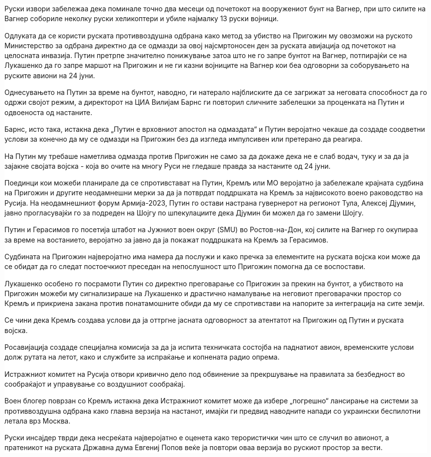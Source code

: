 Руски извори забележаа дека поминале точно два месеци од почетокот на вооружениот бунт на Вагнер, при што силите на Вагнер собориле неколку руски хеликоптери и убиле најмалку 13 руски војници.

Одлуката да се користи руската противвоздушна одбрана како метод за убиство на Пригожин му овозможи на руското Министерство за одбрана директно да се одмазди за овој најсмртоносен ден за руската авијација од почетокот на целосната инвазија. Путин претрпе значително понижување затоа што не го запре бунтот на Вагнер, потпирајќи се на Лукашенко да го запре маршот на Пригожин и не ги казни војниците на Вагнер кои беа одговорни за соборувањето на руските авиони на 24 јуни.

Однесувањето на Путин за време на бунтот, наводно, ги натерало најблиските да се загрижат за неговата способност да го одржи својот режим, а директорот на ЦИА Вилијам Барнс ги повторил сличните забелешки за проценката на Путин и одвоеноста од настаните.

Барнс, исто така, истакна дека „Путин е врховниот апостол на одмаздата“ и Путин веројатно чекаше да создаде соодветни услови за конечно да му се одмазди на Пригожин без да изгледа импулсивен или претерано да реагира.

На Путин му требаше наметлива одмазда против Пригожин не само за да докаже дека не е слаб водач, туку и за да ја зајакне својата војска - која во очите на многу Руси не гледаше правда за настаните од 24 јуни.

Поединци кои можеби планирале да се спротивстават на Путин, Кремљ или МО веројатно ја забележале крајната судбина на Пригожин и другите неодамнешни мерки за да ја потврдат поддршката на Кремљ за највисокото воено раководство на Русија. На неодамнешниот форум Армија-2023, Путин го остави настрана гувернерот на регионот Тула, Алексеј Дјумин, јавно прогласувајќи го за подреден на Шојгу по шпекулациите дека Дјумин би можел да го замени Шојгу.

Путин и Герасимов го посетија штабот на Јужниот воен округ (SMU) во Ростов-на-Дон, кој силите на Вагнер го окупираа за време на востанието, веројатно за јавно да ја покажат поддршката на Кремљ за Герасимов.

Судбината на Пригожин најверојатно има намера да послужи и како пречка за елементите на руската војска кои може да се обидат да го следат постоечкиот преседан на непослушност што Пригожин помогна да се воспостави.

Лукашенко особено го посрамоти Путин со директно преговарање со Пригожин за прекин на бунтот, а убиството на Пригожин можеби му сигнализираше на Лукашенко и драстично намалување на неговиот преговарачки простор со Кремљ и прикриена закана против понатамошните обиди да му се спротивстави на напорите за интеграција на сите земји.

Се чини дека Кремљ создава услови да ја оттргне јасната одговорност за атентатот на Пригожин од Путин и руската војска.

Росавијација создаде специјална комисија за да ја испита техничката состојба на паднатиот авион, временските услови долж рутата на летот, како и службите за испраќање и копнената радио опрема.

Истражниот комитет на Русија отвори кривично дело под обвинение за прекршување на правилата за безбедност во сообраќајот и управување со воздушниот сообраќај.

Воен блогер поврзан со Кремљ истакна дека Истражниот комитет може да избере „погрешно“ лансирање на системи за противвоздушна одбрана како главна верзија на настанот, имајќи ги предвид наводните напади со украински беспилотни летала врз Москва.

Руски инсајдер тврди дека несреќата најверојатно е оценета како терористички чин што се случил во авионот, а пратеникот на руската Државна дума Евгениј Попов веќе ја повтори оваа верзија во рускиот простор за вести.
